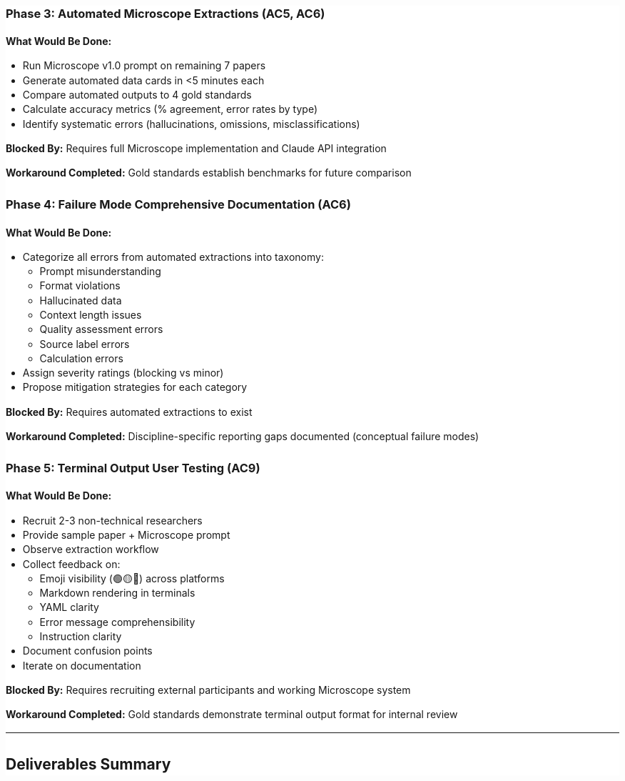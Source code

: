 ### Phase 3: Automated Microscope Extractions (AC5, AC6)

**What Would Be Done:**
- Run Microscope v1.0 prompt on remaining 7 papers
- Generate automated data cards in <5 minutes each
- Compare automated outputs to 4 gold standards
- Calculate accuracy metrics (% agreement, error rates by type)
- Identify systematic errors (hallucinations, omissions, misclassifications)

**Blocked By:** Requires full Microscope implementation and Claude API integration

**Workaround Completed:** Gold standards establish benchmarks for future comparison

### Phase 4: Failure Mode Comprehensive Documentation (AC6)

**What Would Be Done:**
- Categorize all errors from automated extractions into taxonomy:
  - Prompt misunderstanding
  - Format violations
  - Hallucinated data
  - Context length issues
  - Quality assessment errors
  - Source label errors
  - Calculation errors
- Assign severity ratings (blocking vs minor)
- Propose mitigation strategies for each category

**Blocked By:** Requires automated extractions to exist

**Workaround Completed:** Discipline-specific reporting gaps documented (conceptual failure modes)

### Phase 5: Terminal Output User Testing (AC9)

**What Would Be Done:**
- Recruit 2-3 non-technical researchers
- Provide sample paper + Microscope prompt
- Observe extraction workflow
- Collect feedback on:
  - Emoji visibility (🟢🟡🔴) across platforms
  - Markdown rendering in terminals
  - YAML clarity
  - Error message comprehensibility
  - Instruction clarity
- Document confusion points
- Iterate on documentation

**Blocked By:** Requires recruiting external participants and working Microscope system

**Workaround Completed:** Gold standards demonstrate terminal output format for internal review

---

## Deliverables Summary
